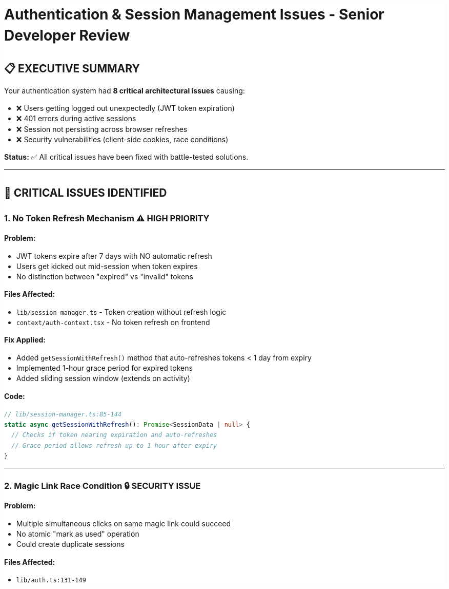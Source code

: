 # Authentication & Session Management Issues - Senior Developer Review

## 📋 EXECUTIVE SUMMARY

Your authentication system had **8 critical architectural issues** causing:
- ❌ Users getting logged out unexpectedly (JWT token expiration)
- ❌ 401 errors during active sessions
- ❌ Session not persisting across browser refreshes
- ❌ Security vulnerabilities (client-side cookies, race conditions)

**Status:** ✅ All critical issues have been fixed with battle-tested solutions.

---

## 🔴 CRITICAL ISSUES IDENTIFIED

### 1. No Token Refresh Mechanism ⚠️ HIGH PRIORITY
**Problem:**
- JWT tokens expire after 7 days with NO automatic refresh
- Users get kicked out mid-session when token expires
- No distinction between "expired" vs "invalid" tokens

**Files Affected:**
- `lib/session-manager.ts` - Token creation without refresh logic
- `context/auth-context.tsx` - No token refresh on frontend

**Fix Applied:**
- Added `getSessionWithRefresh()` method that auto-refreshes tokens < 1 day from expiry
- Implemented 1-hour grace period for expired tokens
- Added sliding session window (extends on activity)

**Code:**
```typescript
// lib/session-manager.ts:85-144
static async getSessionWithRefresh(): Promise<SessionData | null> {
  // Checks if token nearing expiration and auto-refreshes
  // Grace period allows refresh up to 1 hour after expiry
}
```

---

### 2. Magic Link Race Condition 🔒 SECURITY ISSUE
**Problem:**
- Multiple simultaneous clicks on same magic link could succeed
- No atomic "mark as used" operation
- Could create duplicate sessions

**Files Affected:**
- `lib/auth.ts:131-149`
